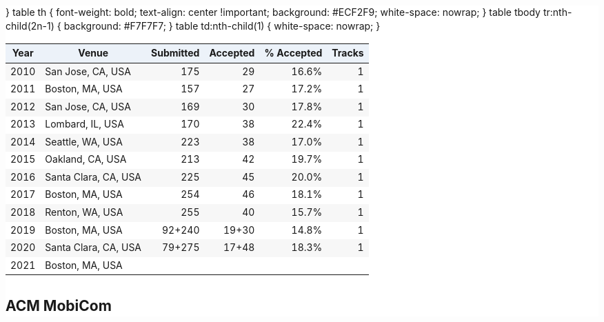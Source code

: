   }
  table th {
      font-weight: bold;
      text-align: center !important;
      background: #ECF2F9;
      white-space: nowrap;
  }
  table tbody tr:nth-child(2n-1) {
      background: #F7F7F7;
  }
  table td:nth-child(1) {
      white-space: nowrap;
  }
</style>

| Year | Venue | Submitted | Accepted | % Accepted | Tracks |
|:---|:---|---:|---:|---:|---:|
| 2010 | San Jose, CA, USA | 175 | 29 | 16.6% | 1 |
| 2011 | Boston, MA, USA | 157 | 27 | 17.2% | 1 |
| 2012 | San Jose, CA, USA | 169 | 30 | 17.8% | 1 |
| 2013 | Lombard, IL, USA | 170 | 38 | 22.4% | 1 |
| 2014 | Seattle, WA, USA | 223 | 38 | 17.0% | 1 |
| 2015 | Oakland, CA, USA | 213 | 42 | 19.7% | 1 |
| 2016 | Santa Clara, CA, USA | 225 | 45 | 20.0% | 1 |
| 2017 | Boston, MA, USA | 254 | 46 | 18.1% | 1 |
| 2018 | Renton, WA, USA | 255 | 40 | 15.7% | 1 |
| 2019 | Boston, MA, USA | 92+240 | 19+30 | 14.8% | 1 |
| 2020 | Santa Clara, CA, USA | 79+275 | 17+48 | 18.3% | 1 |
| 2021 | Boston, MA, USA |  |  |  |

<h2 id="mobicom">ACM MobiCom</h2>
<style>
  table {
      width: fit-content;
      border-collapse: collapse;
      empty-cells: show;
  }
  table th,td {
    height: auto;
    
  }
  table th {
      font-weight: bold;
      text-align: center !important;
      background: #ECF2F9;
      white-space: nowrap;
  }
  table tbody tr:nth-child(2n-1) {
      background: #F7F7F7;
  }
  table td:nth-child(1) {
      white-space: nowrap;
  }
</style>
